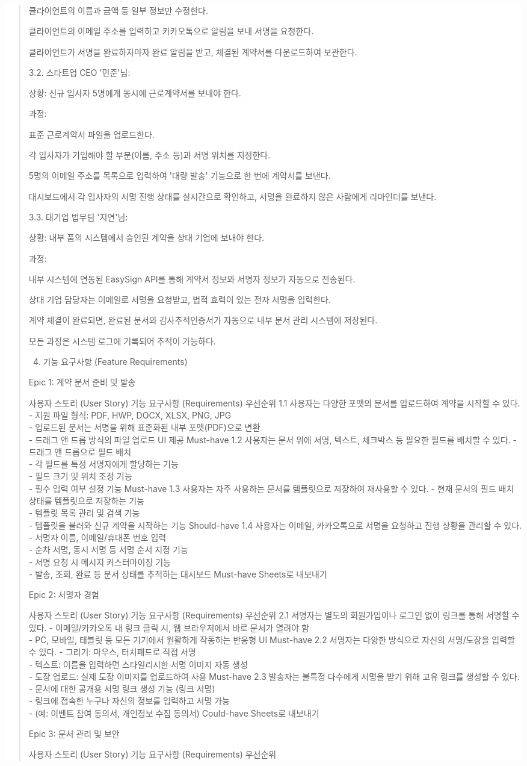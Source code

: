 > 
> 클라이언트의 이름과 금액 등 일부 정보만 수정한다.
> 
> 클라이언트의 이메일 주소를 입력하고 카카오톡으로 알림을 보내 서명을 요청한다.
> 
> 클라이언트가 서명을 완료하자마자 완료 알림을 받고, 체결된 계약서를 다운로드하여 보관한다.
> 
> 3.2. 스타트업 CEO '민준'님:
> 
> 상황: 신규 입사자 5명에게 동시에 근로계약서를 보내야 한다.
> 
> 과정:
> 
> 표준 근로계약서 파일을 업로드한다.
> 
> 각 입사자가 기입해야 할 부분(이름, 주소 등)과 서명 위치를 지정한다.
> 
> 5명의 이메일 주소를 목록으로 입력하여 '대량 발송' 기능으로 한 번에 계약서를 보낸다.
> 
> 대시보드에서 각 입사자의 서명 진행 상태를 실시간으로 확인하고, 서명을 완료하지 않은 사람에게 리마인더를 보낸다.
> 
> 3.3. 대기업 법무팀 '지연'님:
> 
> 상황: 내부 품의 시스템에서 승인된 계약을 상대 기업에 보내야 한다.
> 
> 과정:
> 
> 내부 시스템에 연동된 EasySign API를 통해 계약서 정보와 서명자 정보가 자동으로 전송된다.
> 
> 상대 기업 담당자는 이메일로 서명을 요청받고, 법적 효력이 있는 전자 서명을 입력한다.
> 
> 계약 체결이 완료되면, 완료된 문서와 감사추적인증서가 자동으로 내부 문서 관리 시스템에 저장된다.
> 
> 모든 과정은 시스템 로그에 기록되어 추적이 가능하다.
> 
> 4. 기능 요구사항 (Feature Requirements)
> 
> Epic 1: 계약 문서 준비 및 발송
> 
> 사용자 스토리 (User Story)	기능 요구사항 (Requirements)	우선순위
> 1.1 사용자는 다양한 포맷의 문서를 업로드하여 계약을 시작할 수 있다.	- 지원 파일 형식: PDF, HWP, DOCX, XLSX, PNG, JPG<br>- 업로드된 문서는 서명을 위해 표준화된 내부 포맷(PDF)으로 변환<br>- 드래그 앤 드롭 방식의 파일 업로드 UI 제공	Must-have
> 1.2 사용자는 문서 위에 서명, 텍스트, 체크박스 등 필요한 필드를 배치할 수 있다.	- 드래그 앤 드롭으로 필드 배치<br>- 각 필드를 특정 서명자에게 할당하는 기능<br>- 필드 크기 및 위치 조정 기능<br>- 필수 입력 여부 설정 기능	Must-have
> 1.3 사용자는 자주 사용하는 문서를 템플릿으로 저장하여 재사용할 수 있다.	- 현재 문서의 필드 배치 상태를 템플릿으로 저장하는 기능<br>- 템플릿 목록 관리 및 검색 기능<br>- 템플릿을 불러와 신규 계약을 시작하는 기능	Should-have
> 1.4 사용자는 이메일, 카카오톡으로 서명을 요청하고 진행 상황을 관리할 수 있다.	- 서명자 이름, 이메일/휴대폰 번호 입력<br>- 순차 서명, 동시 서명 등 서명 순서 지정 기능<br>- 서명 요청 시 메시지 커스터마이징 기능<br>- 발송, 조회, 완료 등 문서 상태를 추적하는 대시보드	Must-have
> Sheets로 내보내기
> 
> Epic 2: 서명자 경험
> 
> 사용자 스토리 (User Story)	기능 요구사항 (Requirements)	우선순위
> 2.1 서명자는 별도의 회원가입이나 로그인 없이 링크를 통해 서명할 수 있다.	- 이메일/카카오톡 내 링크 클릭 시, 웹 브라우저에서 바로 문서가 열려야 함<br>- PC, 모바일, 태블릿 등 모든 기기에서 원활하게 작동하는 반응형 UI	Must-have
> 2.2 서명자는 다양한 방식으로 자신의 서명/도장을 입력할 수 있다.	- 그리기: 마우스, 터치패드로 직접 서명<br>- 텍스트: 이름을 입력하면 스타일리시한 서명 이미지 자동 생성<br>- 도장 업로드: 실제 도장 이미지를 업로드하여 사용	Must-have
> 2.3 발송자는 불특정 다수에게 서명을 받기 위해 고유 링크를 생성할 수 있다.	- 문서에 대한 공개용 서명 링크 생성 기능 (링크 서명)<br>- 링크에 접속한 누구나 자신의 정보를 입력하고 서명 가능<br>- (예: 이벤트 참여 동의서, 개인정보 수집 동의서)	Could-have
> Sheets로 내보내기
> 
> Epic 3: 문서 관리 및 보안
> 
> 사용자 스토리 (User Story)	기능 요구사항 (Requirements)	우선순위